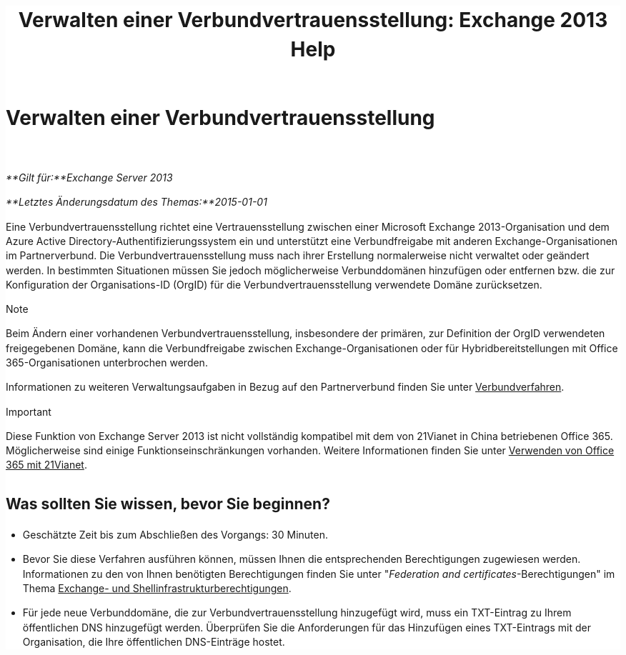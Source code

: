 ﻿---
title: 'Verwalten einer Verbundvertrauensstellung: Exchange 2013 Help'
TOCTitle: Verwalten einer Verbundvertrauensstellung
ms:assetid: 0439839f-2052-4bc9-9d30-aa6e7d51b733
ms:mtpsurl: https://technet.microsoft.com/de-de/library/JJ673036(v=EXCHG.150)
ms:contentKeyID: 50474959
ms.date: 05/22/2018
mtps_version: v=EXCHG.150
ms.translationtype: MT
---

# Verwalten einer Verbundvertrauensstellung

 

_**Gilt für:**Exchange Server 2013_

_**Letztes Änderungsdatum des Themas:**2015-01-01_

Eine Verbundvertrauensstellung richtet eine Vertrauensstellung zwischen einer Microsoft Exchange 2013-Organisation und dem Azure Active Directory-Authentifizierungssystem ein und unterstützt eine Verbundfreigabe mit anderen Exchange-Organisationen im Partnerverbund. Die Verbundvertrauensstellung muss nach ihrer Erstellung normalerweise nicht verwaltet oder geändert werden. In bestimmten Situationen müssen Sie jedoch möglicherweise Verbunddomänen hinzufügen oder entfernen bzw. die zur Konfiguration der Organisations-ID (OrgID) für die Verbundvertrauensstellung verwendete Domäne zurücksetzen.


> [!NOTE]
> Beim Ändern einer vorhandenen Verbundvertrauensstellung, insbesondere der primären, zur Definition der OrgID verwendeten freigegebenen Domäne, kann die Verbundfreigabe zwischen Exchange-Organisationen oder für Hybridbereitstellungen mit Office 365-Organisationen unterbrochen werden.



Informationen zu weiteren Verwaltungsaufgaben in Bezug auf den Partnerverbund finden Sie unter [Verbundverfahren](federation-procedures-exchange-2013-help.md).


> [!IMPORTANT]
> Diese Funktion von Exchange Server 2013 ist nicht vollständig kompatibel mit dem von 21Vianet in China betriebenen Office 365. Möglicherweise sind einige Funktionseinschränkungen vorhanden. Weitere Informationen finden Sie unter <A href="https://go.microsoft.com/fwlink/?linkid=313640">Verwenden von Office 365 mit 21Vianet</A>.



## Was sollten Sie wissen, bevor Sie beginnen?

  - Geschätzte Zeit bis zum Abschließen des Vorgangs: 30 Minuten.

  - Bevor Sie diese Verfahren ausführen können, müssen Ihnen die entsprechenden Berechtigungen zugewiesen werden. Informationen zu den von Ihnen benötigten Berechtigungen finden Sie unter "*Federation and certificates*-Berechtigungen" im Thema [Exchange- und Shellinfrastrukturberechtigungen](exchange-and-shell-infrastructure-permissions-exchange-2013-help.md).

  - Für jede neue Verbunddomäne, die zur Verbundvertrauensstellung hinzugefügt wird, muss ein TXT-Eintrag zu Ihrem öffentlichen DNS hinzugefügt werden. Überprüfen Sie die Anforderungen für das Hinzufügen eines TXT-Eintrags mit der Organisation, die Ihre öffentlichen DNS-Einträge hostet.
